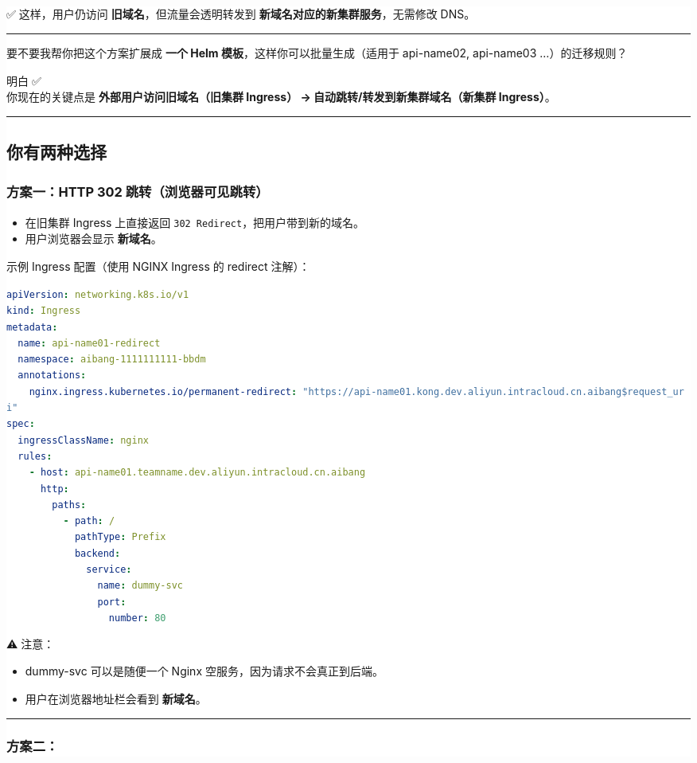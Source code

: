 
✅ 这样，用户仍访问 **旧域名**，但流量会透明转发到 **新域名对应的新集群服务**，无需修改 DNS。

---

要不要我帮你把这个方案扩展成 **一个 Helm 模板**，这样你可以批量生成（适用于 api-name02, api-name03 …）的迁移规则？



明白 ✅  
你现在的关键点是 **外部用户访问旧域名（旧集群 Ingress） → 自动跳转/转发到新集群域名（新集群 Ingress）**。

---

## 你有两种选择

### 方案一：**HTTP 302 跳转（浏览器可见跳转）**
- 在旧集群 Ingress 上直接返回 `302 Redirect`，把用户带到新的域名。
- 用户浏览器会显示 **新域名**。

示例 Ingress 配置（使用 NGINX Ingress 的 redirect 注解）：

```yaml
apiVersion: networking.k8s.io/v1
kind: Ingress
metadata:
  name: api-name01-redirect
  namespace: aibang-1111111111-bbdm
  annotations:
    nginx.ingress.kubernetes.io/permanent-redirect: "https://api-name01.kong.dev.aliyun.intracloud.cn.aibang$request_uri"
spec:
  ingressClassName: nginx
  rules:
    - host: api-name01.teamname.dev.aliyun.intracloud.cn.aibang
      http:
        paths:
          - path: /
            pathType: Prefix
            backend:
              service:
                name: dummy-svc
                port:
                  number: 80
````

⚠️ 注意：

- dummy-svc 可以是随便一个 Nginx 空服务，因为请求不会真正到后端。
    
- 用户在浏览器地址栏会看到 **新域名**。
    

---

### **方案二：**

